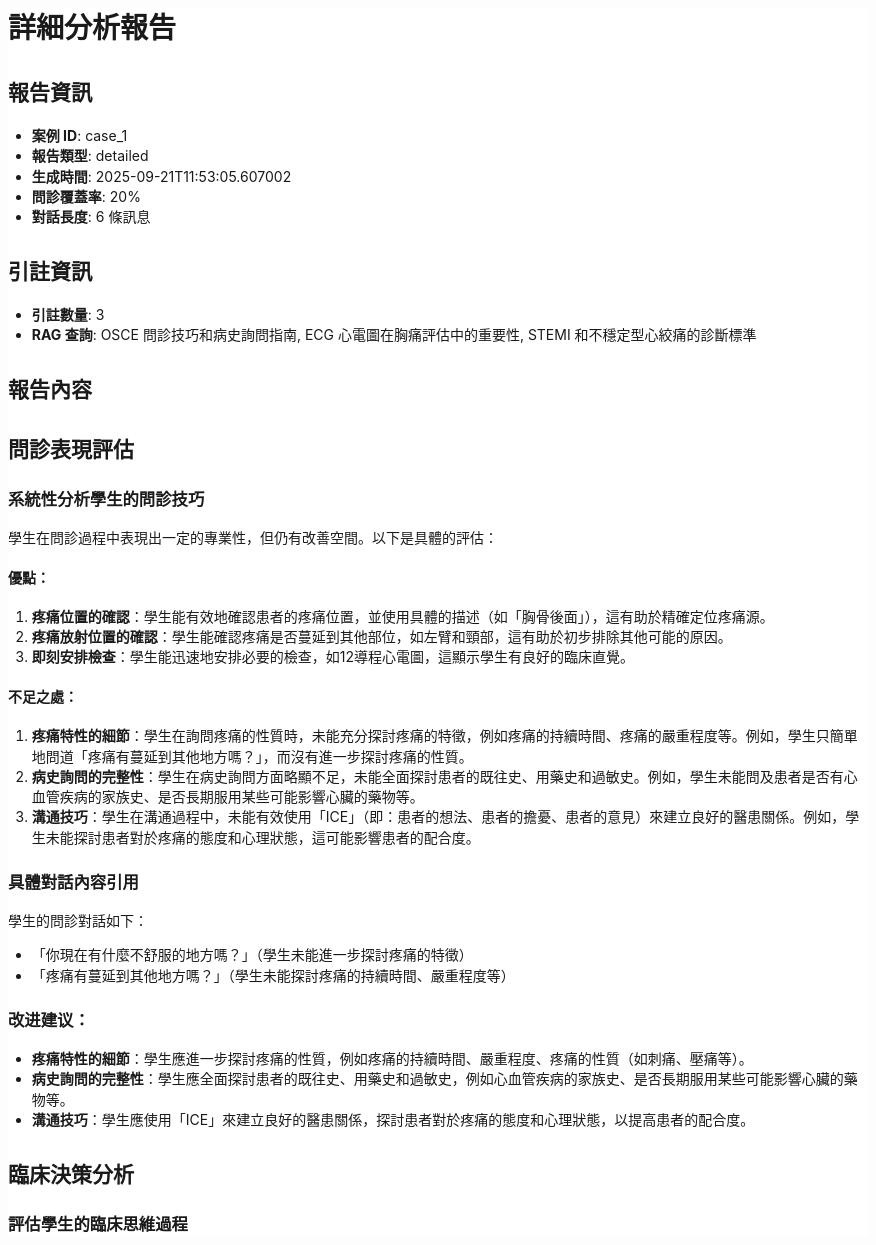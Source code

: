 # 詳細分析報告

## 報告資訊
- **案例 ID**: case_1
- **報告類型**: detailed
- **生成時間**: 2025-09-21T11:53:05.607002
- **問診覆蓋率**: 20%
- **對話長度**: 6 條訊息


## 引註資訊
- **引註數量**: 3
- **RAG 查詢**: OSCE 問診技巧和病史詢問指南, ECG 心電圖在胸痛評估中的重要性, STEMI 和不穩定型心絞痛的診斷標準


## 報告內容

## 問診表現評估

### 系統性分析學生的問診技巧

學生在問診過程中表現出一定的專業性，但仍有改善空間。以下是具體的評估：

#### 優點：
1. **疼痛位置的確認**：學生能有效地確認患者的疼痛位置，並使用具體的描述（如「胸骨後面」），這有助於精確定位疼痛源。
2. **疼痛放射位置的確認**：學生能確認疼痛是否蔓延到其他部位，如左臂和頸部，這有助於初步排除其他可能的原因。
3. **即刻安排檢查**：學生能迅速地安排必要的檢查，如12導程心電圖，這顯示學生有良好的臨床直覺。

#### 不足之處：
1. **疼痛特性的細節**：學生在詢問疼痛的性質時，未能充分探討疼痛的特徵，例如疼痛的持續時間、疼痛的嚴重程度等。例如，學生只簡單地問道「疼痛有蔓延到其他地方嗎？」，而沒有進一步探討疼痛的性質。
2. **病史詢問的完整性**：學生在病史詢問方面略顯不足，未能全面探討患者的既往史、用藥史和過敏史。例如，學生未能問及患者是否有心血管疾病的家族史、是否長期服用某些可能影響心臟的藥物等。
3. **溝通技巧**：學生在溝通過程中，未能有效使用「ICE」（即：患者的想法、患者的擔憂、患者的意見）來建立良好的醫患關係。例如，學生未能探討患者對於疼痛的態度和心理狀態，這可能影響患者的配合度。

### 具體對話內容引用

學生的問診對話如下：
- 「你現在有什麼不舒服的地方嗎？」（學生未能進一步探討疼痛的特徵）
- 「疼痛有蔓延到其他地方嗎？」（學生未能探討疼痛的持續時間、嚴重程度等）

### 改进建议：
- **疼痛特性的細節**：學生應進一步探討疼痛的性質，例如疼痛的持續時間、嚴重程度、疼痛的性質（如刺痛、壓痛等）。
- **病史詢問的完整性**：學生應全面探討患者的既往史、用藥史和過敏史，例如心血管疾病的家族史、是否長期服用某些可能影響心臟的藥物等。
- **溝通技巧**：學生應使用「ICE」來建立良好的醫患關係，探討患者對於疼痛的態度和心理狀態，以提高患者的配合度。

## 臨床決策分析

### 評估學生的臨床思維過程
